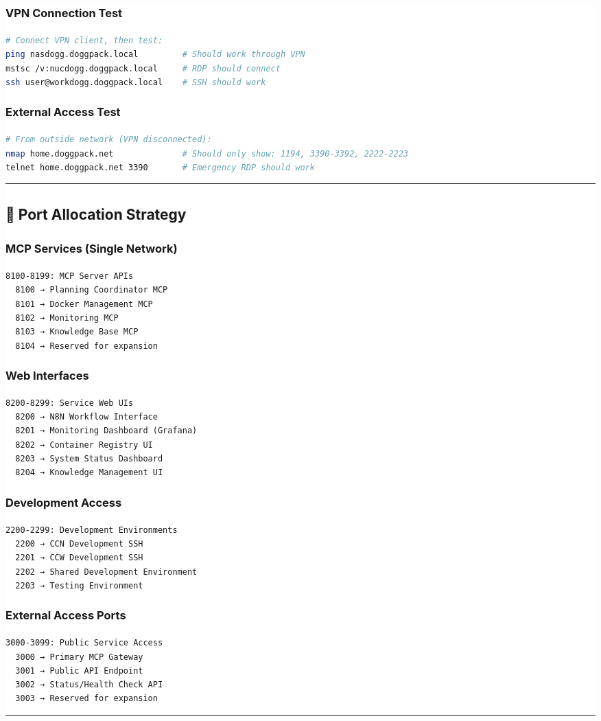 ### **VPN Connection Test**
```bash
# Connect VPN client, then test:
ping nasdogg.doggpack.local         # Should work through VPN
mstsc /v:nucdogg.doggpack.local     # RDP should connect
ssh user@workdogg.doggpack.local    # SSH should work
```

### **External Access Test**
```bash
# From outside network (VPN disconnected):
nmap home.doggpack.net              # Should only show: 1194, 3390-3392, 2222-2223
telnet home.doggpack.net 3390       # Emergency RDP should work
```

---

## 🔧 **Port Allocation Strategy**

### **MCP Services (Single Network)**
```
8100-8199: MCP Server APIs          
  8100 → Planning Coordinator MCP
  8101 → Docker Management MCP  
  8102 → Monitoring MCP
  8103 → Knowledge Base MCP
  8104 → Reserved for expansion
```

### **Web Interfaces**
```
8200-8299: Service Web UIs
  8200 → N8N Workflow Interface
  8201 → Monitoring Dashboard (Grafana)
  8202 → Container Registry UI
  8203 → System Status Dashboard
  8204 → Knowledge Management UI
```

### **Development Access**
```
2200-2299: Development Environments
  2200 → CCN Development SSH
  2201 → CCW Development SSH  
  2202 → Shared Development Environment
  2203 → Testing Environment
```

### **External Access Ports**
```
3000-3099: Public Service Access
  3000 → Primary MCP Gateway
  3001 → Public API Endpoint  
  3002 → Status/Health Check API
  3003 → Reserved for expansion
```

---